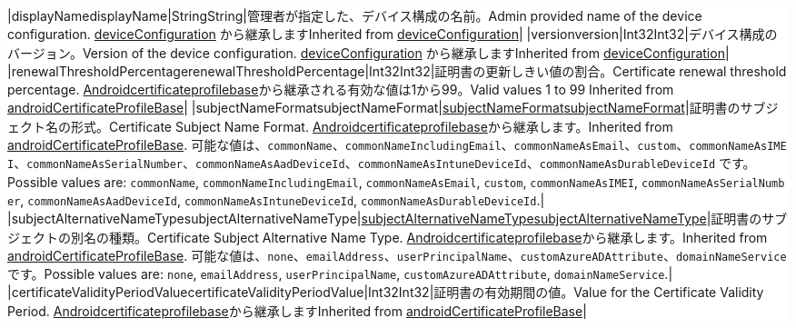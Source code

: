 |<span data-ttu-id="4e93c-171">displayName</span><span class="sxs-lookup"><span data-stu-id="4e93c-171">displayName</span></span>|<span data-ttu-id="4e93c-172">String</span><span class="sxs-lookup"><span data-stu-id="4e93c-172">String</span></span>|<span data-ttu-id="4e93c-173">管理者が指定した、デバイス構成の名前。</span><span class="sxs-lookup"><span data-stu-id="4e93c-173">Admin provided name of the device configuration.</span></span> <span data-ttu-id="4e93c-174">[deviceConfiguration](../resources/intune-deviceconfig-deviceconfiguration.md) から継承します</span><span class="sxs-lookup"><span data-stu-id="4e93c-174">Inherited from [deviceConfiguration](../resources/intune-deviceconfig-deviceconfiguration.md)</span></span>|
|<span data-ttu-id="4e93c-175">version</span><span class="sxs-lookup"><span data-stu-id="4e93c-175">version</span></span>|<span data-ttu-id="4e93c-176">Int32</span><span class="sxs-lookup"><span data-stu-id="4e93c-176">Int32</span></span>|<span data-ttu-id="4e93c-177">デバイス構成のバージョン。</span><span class="sxs-lookup"><span data-stu-id="4e93c-177">Version of the device configuration.</span></span> <span data-ttu-id="4e93c-178">[deviceConfiguration](../resources/intune-deviceconfig-deviceconfiguration.md) から継承します</span><span class="sxs-lookup"><span data-stu-id="4e93c-178">Inherited from [deviceConfiguration](../resources/intune-deviceconfig-deviceconfiguration.md)</span></span>|
|<span data-ttu-id="4e93c-179">renewalThresholdPercentage</span><span class="sxs-lookup"><span data-stu-id="4e93c-179">renewalThresholdPercentage</span></span>|<span data-ttu-id="4e93c-180">Int32</span><span class="sxs-lookup"><span data-stu-id="4e93c-180">Int32</span></span>|<span data-ttu-id="4e93c-181">証明書の更新しきい値の割合。</span><span class="sxs-lookup"><span data-stu-id="4e93c-181">Certificate renewal threshold percentage.</span></span> <span data-ttu-id="4e93c-182">[Androidcertificateprofilebase](../resources/intune-deviceconfig-androidcertificateprofilebase.md)から継承される有効な値は1から99。</span><span class="sxs-lookup"><span data-stu-id="4e93c-182">Valid values 1 to 99 Inherited from [androidCertificateProfileBase](../resources/intune-deviceconfig-androidcertificateprofilebase.md)</span></span>|
|<span data-ttu-id="4e93c-183">subjectNameFormat</span><span class="sxs-lookup"><span data-stu-id="4e93c-183">subjectNameFormat</span></span>|[<span data-ttu-id="4e93c-184">subjectNameFormat</span><span class="sxs-lookup"><span data-stu-id="4e93c-184">subjectNameFormat</span></span>](../resources/intune-deviceconfig-subjectnameformat.md)|<span data-ttu-id="4e93c-185">証明書のサブジェクト名の形式。</span><span class="sxs-lookup"><span data-stu-id="4e93c-185">Certificate Subject Name Format.</span></span> <span data-ttu-id="4e93c-186">[Androidcertificateprofilebase](../resources/intune-deviceconfig-androidcertificateprofilebase.md)から継承します。</span><span class="sxs-lookup"><span data-stu-id="4e93c-186">Inherited from [androidCertificateProfileBase](../resources/intune-deviceconfig-androidcertificateprofilebase.md).</span></span> <span data-ttu-id="4e93c-187">可能な値は、`commonName`、`commonNameIncludingEmail`、`commonNameAsEmail`、`custom`、`commonNameAsIMEI`、`commonNameAsSerialNumber`、`commonNameAsAadDeviceId`、`commonNameAsIntuneDeviceId`、`commonNameAsDurableDeviceId` です。</span><span class="sxs-lookup"><span data-stu-id="4e93c-187">Possible values are: `commonName`, `commonNameIncludingEmail`, `commonNameAsEmail`, `custom`, `commonNameAsIMEI`, `commonNameAsSerialNumber`, `commonNameAsAadDeviceId`, `commonNameAsIntuneDeviceId`, `commonNameAsDurableDeviceId`.</span></span>|
|<span data-ttu-id="4e93c-188">subjectAlternativeNameType</span><span class="sxs-lookup"><span data-stu-id="4e93c-188">subjectAlternativeNameType</span></span>|[<span data-ttu-id="4e93c-189">subjectAlternativeNameType</span><span class="sxs-lookup"><span data-stu-id="4e93c-189">subjectAlternativeNameType</span></span>](../resources/intune-deviceconfig-subjectalternativenametype.md)|<span data-ttu-id="4e93c-190">証明書のサブジェクトの別名の種類。</span><span class="sxs-lookup"><span data-stu-id="4e93c-190">Certificate Subject Alternative Name Type.</span></span> <span data-ttu-id="4e93c-191">[Androidcertificateprofilebase](../resources/intune-deviceconfig-androidcertificateprofilebase.md)から継承します。</span><span class="sxs-lookup"><span data-stu-id="4e93c-191">Inherited from [androidCertificateProfileBase](../resources/intune-deviceconfig-androidcertificateprofilebase.md).</span></span> <span data-ttu-id="4e93c-192">可能な値は、`none`、`emailAddress`、`userPrincipalName`、`customAzureADAttribute`、`domainNameService` です。</span><span class="sxs-lookup"><span data-stu-id="4e93c-192">Possible values are: `none`, `emailAddress`, `userPrincipalName`, `customAzureADAttribute`, `domainNameService`.</span></span>|
|<span data-ttu-id="4e93c-193">certificateValidityPeriodValue</span><span class="sxs-lookup"><span data-stu-id="4e93c-193">certificateValidityPeriodValue</span></span>|<span data-ttu-id="4e93c-194">Int32</span><span class="sxs-lookup"><span data-stu-id="4e93c-194">Int32</span></span>|<span data-ttu-id="4e93c-195">証明書の有効期間の値。</span><span class="sxs-lookup"><span data-stu-id="4e93c-195">Value for the Certificate Validity Period.</span></span> <span data-ttu-id="4e93c-196">[Androidcertificateprofilebase](../resources/intune-deviceconfig-androidcertificateprofilebase.md)から継承します</span><span class="sxs-lookup"><span data-stu-id="4e93c-196">Inherited from [androidCertificateProfileBase](../resources/intune-deviceconfig-androidcertificateprofilebase.md)</span></span>|